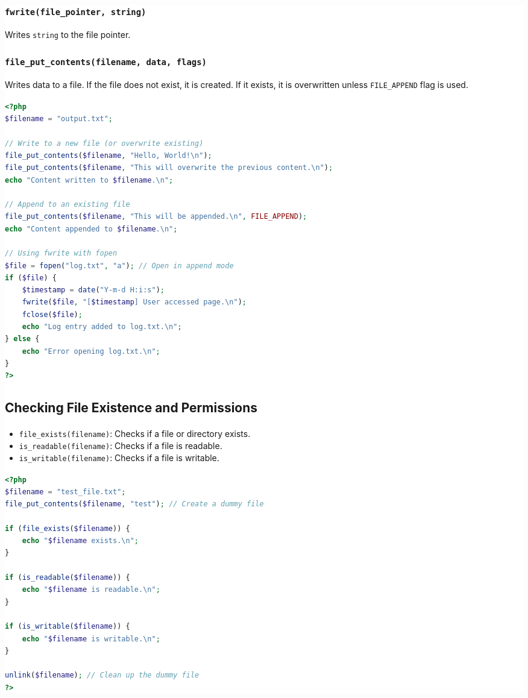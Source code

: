### `fwrite(file_pointer, string)`

Writes `string` to the file pointer.

### `file_put_contents(filename, data, flags)`

Writes data to a file. If the file does not exist, it is created. If it exists, it is overwritten unless `FILE_APPEND` flag is used.

```php
<?php
$filename = "output.txt";

// Write to a new file (or overwrite existing)
file_put_contents($filename, "Hello, World!\n");
file_put_contents($filename, "This will overwrite the previous content.\n");
echo "Content written to $filename.\n";

// Append to an existing file
file_put_contents($filename, "This will be appended.\n", FILE_APPEND);
echo "Content appended to $filename.\n";

// Using fwrite with fopen
$file = fopen("log.txt", "a"); // Open in append mode
if ($file) {
    $timestamp = date("Y-m-d H:i:s");
    fwrite($file, "[$timestamp] User accessed page.\n");
    fclose($file);
    echo "Log entry added to log.txt.\n";
} else {
    echo "Error opening log.txt.\n";
}
?>
```

## Checking File Existence and Permissions

*   `file_exists(filename)`: Checks if a file or directory exists.
*   `is_readable(filename)`: Checks if a file is readable.
*   `is_writable(filename)`: Checks if a file is writable.

```php
<?php
$filename = "test_file.txt";
file_put_contents($filename, "test"); // Create a dummy file

if (file_exists($filename)) {
    echo "$filename exists.\n";
}

if (is_readable($filename)) {
    echo "$filename is readable.\n";
}

if (is_writable($filename)) {
    echo "$filename is writable.\n";
}

unlink($filename); // Clean up the dummy file
?>
```
